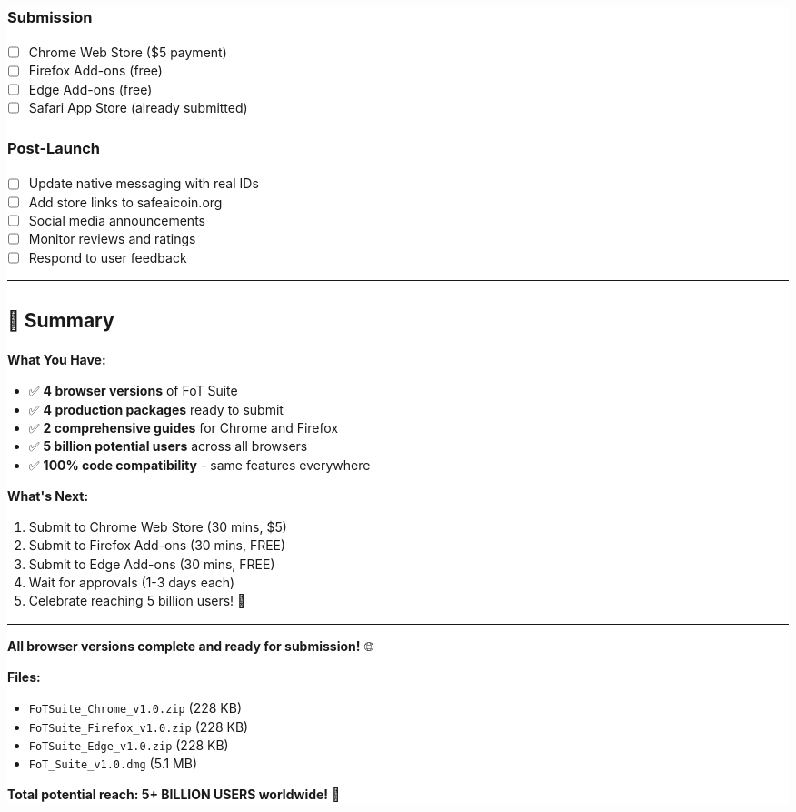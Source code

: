 ### Submission
- [ ] Chrome Web Store ($5 payment)
- [ ] Firefox Add-ons (free)
- [ ] Edge Add-ons (free)
- [ ] Safari App Store (already submitted)

### Post-Launch
- [ ] Update native messaging with real IDs
- [ ] Add store links to safeaicoin.org
- [ ] Social media announcements
- [ ] Monitor reviews and ratings
- [ ] Respond to user feedback

---

## 🎊 Summary

**What You Have:**
- ✅ **4 browser versions** of FoT Suite
- ✅ **4 production packages** ready to submit
- ✅ **2 comprehensive guides** for Chrome and Firefox
- ✅ **5 billion potential users** across all browsers
- ✅ **100% code compatibility** - same features everywhere

**What's Next:**
1. Submit to Chrome Web Store (30 mins, $5)
2. Submit to Firefox Add-ons (30 mins, FREE)
3. Submit to Edge Add-ons (30 mins, FREE)
4. Wait for approvals (1-3 days each)
5. Celebrate reaching 5 billion users! 🎉

---

**All browser versions complete and ready for submission!** 🌐

**Files:**
- `FoTSuite_Chrome_v1.0.zip` (228 KB)
- `FoTSuite_Firefox_v1.0.zip` (228 KB)
- `FoTSuite_Edge_v1.0.zip` (228 KB)
- `FoT_Suite_v1.0.dmg` (5.1 MB)

**Total potential reach: 5+ BILLION USERS worldwide!** 🚀

